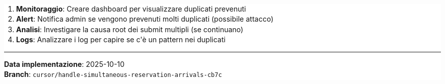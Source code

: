1. **Monitoraggio**: Creare dashboard per visualizzare duplicati prevenuti
2. **Alert**: Notifica admin se vengono prevenuti molti duplicati (possibile attacco)
3. **Analisi**: Investigare la causa root dei submit multipli (se continuano)
4. **Logs**: Analizzare i log per capire se c'è un pattern nei duplicati

---

**Data implementazione**: 2025-10-10  
**Branch**: `cursor/handle-simultaneous-reservation-arrivals-cb7c`
